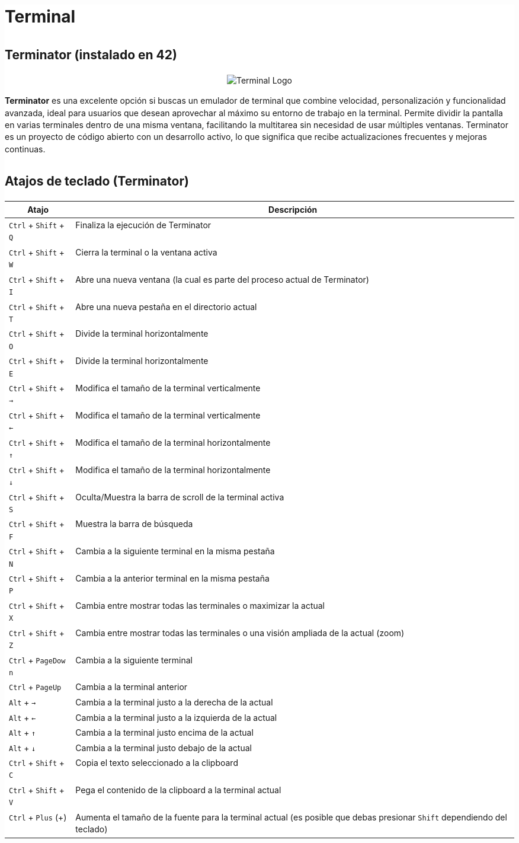 # Terminal

## Terminator (instalado en 42)
<div align="center">
  <img src="https://avatars.githubusercontent.com/u/63008829" alt="Terminal Logo" width="256"/>
</div>

<strong>Terminator</strong> es una excelente opción si buscas un emulador de terminal que combine velocidad, personalización y funcionalidad avanzada, ideal para usuarios que desean aprovechar al máximo su entorno de trabajo en la terminal. Permite dividir la pantalla en varias terminales dentro de una misma ventana, facilitando la multitarea sin necesidad de usar múltiples ventanas. Terminator es un proyecto de código abierto con un desarrollo activo, lo que significa que recibe actualizaciones frecuentes y mejoras continuas.

## Atajos de teclado (Terminator)

| Atajo | Descripción |
| --- | --- |
| `Ctrl` + `Shift` + `Q` | Finaliza la ejecución de Terminator |
| `Ctrl` + `Shift` + `W` | Cierra la terminal o la ventana activa |
| `Ctrl` + `Shift` + `I` | Abre una nueva ventana (la cual es parte del proceso actual de Terminator)
| `Ctrl` + `Shift` + `T` | Abre una nueva pestaña en el directorio actual |
| `Ctrl` + `Shift` + `O` | Divide la terminal horizontalmente |
| `Ctrl` + `Shift` + `E` | Divide la terminal horizontalmente |
| `Ctrl` + `Shift` + `→` | Modifica el tamaño de la terminal verticalmente |
| `Ctrl` + `Shift` + `←` | Modifica el tamaño de la terminal verticalmente |
| `Ctrl` + `Shift` + `↑` | Modifica el tamaño de la terminal horizontalmente |
| `Ctrl` + `Shift` + `↓` | Modifica el tamaño de la terminal horizontalmente |
| `Ctrl` + `Shift` + `S` | Oculta/Muestra la barra de scroll de la terminal activa |
| `Ctrl` + `Shift` + `F` | Muestra la barra de búsqueda |
| `Ctrl` + `Shift` + `N` | Cambia a la siguiente terminal en la misma pestaña |
| `Ctrl` + `Shift` + `P` | Cambia a la anterior terminal en la misma pestaña |
| `Ctrl` + `Shift` + `X` | Cambia entre mostrar todas las terminales o maximizar la actual |
| `Ctrl` + `Shift` + `Z` | Cambia entre mostrar todas las terminales o una visión ampliada de la actual (zoom) |
| `Ctrl` + `PageDown` | Cambia a la siguiente terminal |
| `Ctrl` + `PageUp` | Cambia a la terminal anterior |
| `Alt` + `→` | Cambia a la terminal justo a la derecha de la actual |
| `Alt` + `←` | Cambia a la terminal justo a la izquierda de la actual |
| `Alt` + `↑` | Cambia a la terminal justo encima de la actual |
| `Alt` + `↓` | Cambia a la terminal justo debajo de la actual |
| `Ctrl` + `Shift` + `C` | Copia el texto seleccionado a la clipboard |
| `Ctrl` + `Shift` + `V` | Pega el contenido de la clipboard a la terminal actual |
| `Ctrl` + `Plus` (+) | Aumenta el tamaño de la fuente para la terminal actual (es posible que debas presionar `Shift` dependiendo del teclado) |